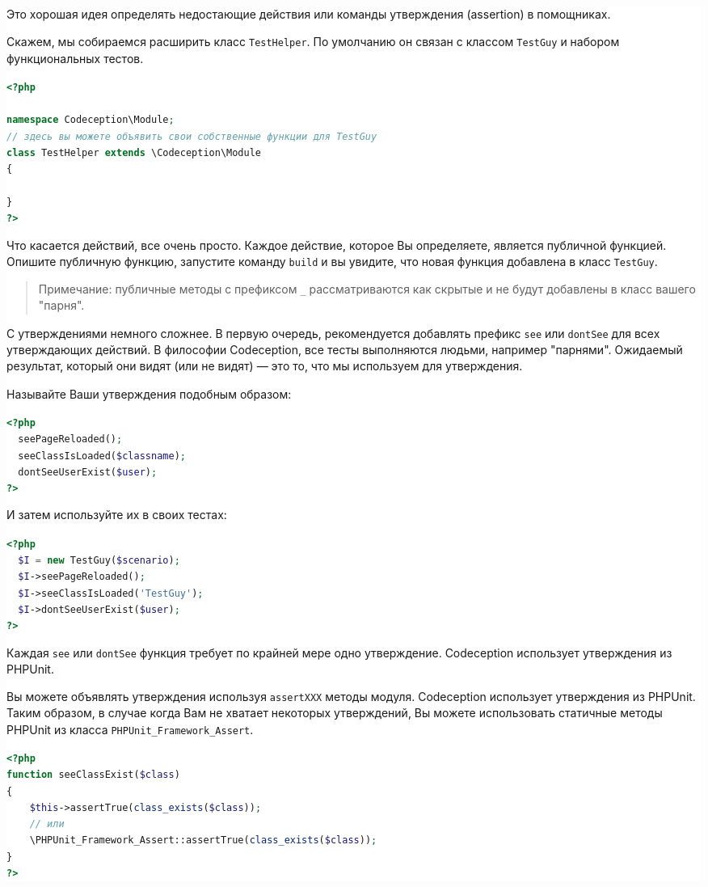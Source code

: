 Это хорошая идея определять недостающие действия или команды утверждения (assertion) в помощниках.

Скажем, мы собираемся расширить класс `TestHelper`. По умолчанию он связан с классом `TestGuy` и набором функциональных тестов.

```php
<?php

namespace Codeception\Module;
// здесь вы можете объявить свои собственные функции для TestGuy
class TestHelper extends \Codeception\Module
{

}
?>
```

Что касается действий, все очень просто. Каждое действие, которое Вы определяете, является публичной функцией. Опишите публичную функцию, запустите команду `build` и вы увидите, что новая функция добавлена в класс `TestGuy`. 
>Примечание: публичные методы с префиксом `_` рассматриваются как скрытые и не будут добавлены в класс вашего "парня".

С утверждениями немного сложнее. В первую очередь, рекомендуется добавлять префикс `see` или `dontSee` для всех утверждающих действий. В философии Codeception, все тесты выполняются людьми, например "парнями". Ожидаемый результат, который они видят (или не видят) — это то, что мы используем для утверждения.

Называйте Ваши утверждения подобным образом:

```php
<?php
  seePageReloaded();
  seeClassIsLoaded($classname);
  dontSeeUserExist($user);
?>
```
И затем используйте их в своих тестах:

```php
<?php
  $I = new TestGuy($scenario);
  $I->seePageReloaded();
  $I->seeClassIsLoaded('TestGuy');
  $I->dontSeeUserExist($user);
?>
```

Каждая `see` или `dontSee` функция требует по крайней мере одно утверждение. Codeception использует утверждения из PHPUnit.

Вы можете объявлять утверждения используя `assertXXX` методы модуля.
Codeception использует утверждения из PHPUnit. Таким образом, в случае когда Вам не хватает некоторых утверждений, Вы можете использовать статичные методы PHPUnit из класса `PHPUnit_Framework_Assert`.

```php
<?php
function seeClassExist($class)
{
    $this->assertTrue(class_exists($class));
    // или
    \PHPUnit_Framework_Assert::assertTrue(class_exists($class));
}
?>
```
